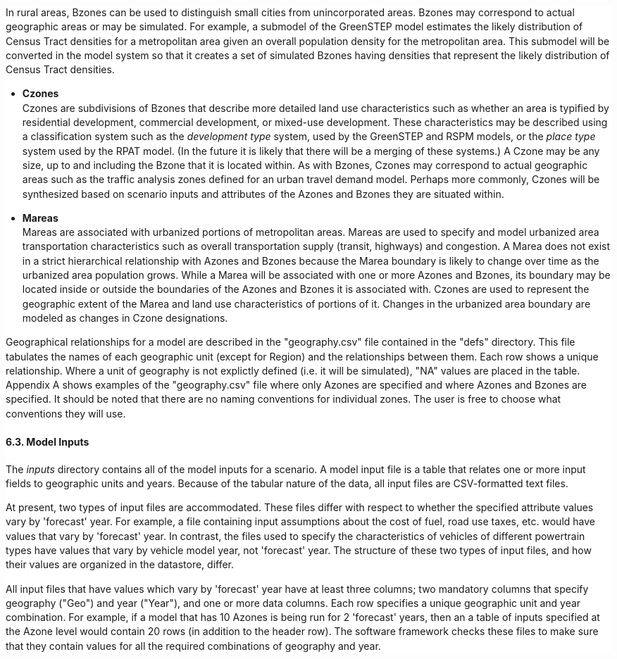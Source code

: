   In rural areas, Bzones can be used to distinguish small cities from unincorporated areas. Bzones may correspond to actual geographic areas or may be simulated. For example, a submodel of the GreenSTEP model estimates the likely distribution of Census Tract densities for a metropolitan area given an overall population density for the metropolitan area. This submodel will be converted in the model system so that it creates a set of simulated Bzones having densities that represent the likely distribution of Census Tract densities.  


- **Czones**  
Czones are subdivisions of Bzones that describe more detailed land use characteristics such as whether an area is typified by residential development, commercial development, or mixed-use development. These characteristics may be described using a classification system such as the *development type* system, used by the GreenSTEP and RSPM models, or the *place type* system used by the RPAT model. (In the future it is likely that there will be a merging of these systems.) A Czone may be any size, up to and including the Bzone that it is located within. As with Bzones, Czones may correspond to actual geographic areas such as the traffic analysis zones defined for an urban travel demand model. Perhaps more commonly, Czones will be synthesized based on scenario inputs and attributes of the Azones and Bzones they are situated within.  


- **Mareas**  
Mareas are associated with urbanized portions of metropolitan areas. Mareas are used to specify and model urbanized area transportation characteristics such as overall transportation supply (transit, highways) and congestion. A Marea does not exist in a strict hierarchical relationship with Azones and Bzones because the Marea boundary is likely to change over time as the urbanized area population grows. While a Marea will be associated with one or more Azones and Bzones, its boundary may be located inside or outside the boundaries of the Azones and Bzones it is associated with. Czones are used to represent the geographic extent of the Marea and land use characteristics of portions of it. Changes in the urbanized area boundary are modeled as changes in Czone designations.


Geographical relationships for a model are described in the "geography.csv" file contained in the "defs" directory. This file tabulates the names of each geographic unit (except for Region) and the relationships between them. Each row shows a unique relationship. Where a unit of geography is not explictly defined (i.e. it will be simulated), "NA" values are placed in the table. Appendix A shows examples of the "geography.csv" file where only Azones are specified and where Azones and Bzones are specified. It should be noted that there are no naming conventions for individual zones. The user is free to choose what conventions they will use.

#### 6.3. Model Inputs
The *inputs* directory contains all of the model inputs for a scenario. A model input file is a table that relates one or more input fields to geographic units and years. Because of the tabular nature of the data, all input files are CSV-formatted text files.  

At present, two types of input files are accommodated. These files differ with respect to whether the specified attribute values vary by 'forecast' year. For example, a file containing input assumptions about the cost of fuel, road use taxes, etc. would have values that vary  by 'forecast' year. In contrast, the files used to specify the characteristics of vehicles of different powertrain types have values that vary by vehicle model year, not 'forecast' year. The structure of these two types of input files, and how their values are organized in the datastore, differ.

All input files that have values which vary by 'forecast' year have at least three columns; two mandatory columns that specify geography ("Geo") and year ("Year"), and one or more data columns. Each row specifies a unique geographic unit and year combination. For example, if a model that has 10 Azones is being run for 2 'forecast' years, then an a table of inputs specified at the Azone level would contain 20 rows (in addition to the header row). The software framework checks these files to make sure that they contain values for all the required combinations of geography and year.
